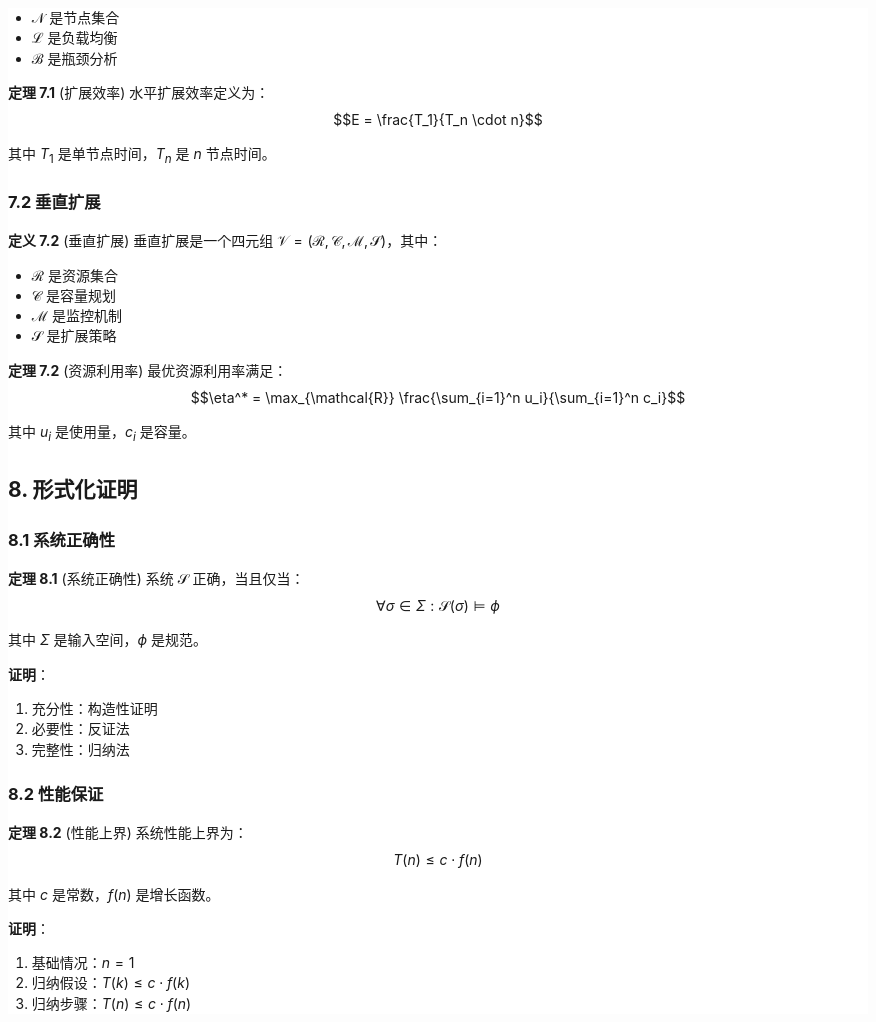 - $\mathcal{N}$ 是节点集合
- $\mathcal{L}$ 是负载均衡
- $\mathcal{B}$ 是瓶颈分析

**定理 7.1** (扩展效率)
水平扩展效率定义为：
$$E = \frac{T_1}{T_n \cdot n}$$

其中 $T_1$ 是单节点时间，$T_n$ 是 $n$ 节点时间。

### 7.2 垂直扩展

**定义 7.2** (垂直扩展)
垂直扩展是一个四元组 $\mathcal{V} = (\mathcal{R}, \mathcal{C}, \mathcal{M}, \mathcal{S})$，其中：

- $\mathcal{R}$ 是资源集合
- $\mathcal{C}$ 是容量规划
- $\mathcal{M}$ 是监控机制
- $\mathcal{S}$ 是扩展策略

**定理 7.2** (资源利用率)
最优资源利用率满足：
$$\eta^* = \max_{\mathcal{R}} \frac{\sum_{i=1}^n u_i}{\sum_{i=1}^n c_i}$$

其中 $u_i$ 是使用量，$c_i$ 是容量。

## 8. 形式化证明

### 8.1 系统正确性

**定理 8.1** (系统正确性)
系统 $\mathcal{S}$ 正确，当且仅当：
$$\forall \sigma \in \Sigma: \mathcal{S}(\sigma) \models \phi$$

其中 $\Sigma$ 是输入空间，$\phi$ 是规范。

**证明**：

1. 充分性：构造性证明
2. 必要性：反证法
3. 完整性：归纳法

### 8.2 性能保证

**定理 8.2** (性能上界)
系统性能上界为：
$$T(n) \leq c \cdot f(n)$$

其中 $c$ 是常数，$f(n)$ 是增长函数。

**证明**：

1. 基础情况：$n = 1$
2. 归纳假设：$T(k) \leq c \cdot f(k)$
3. 归纳步骤：$T(n) \leq c \cdot f(n)$
